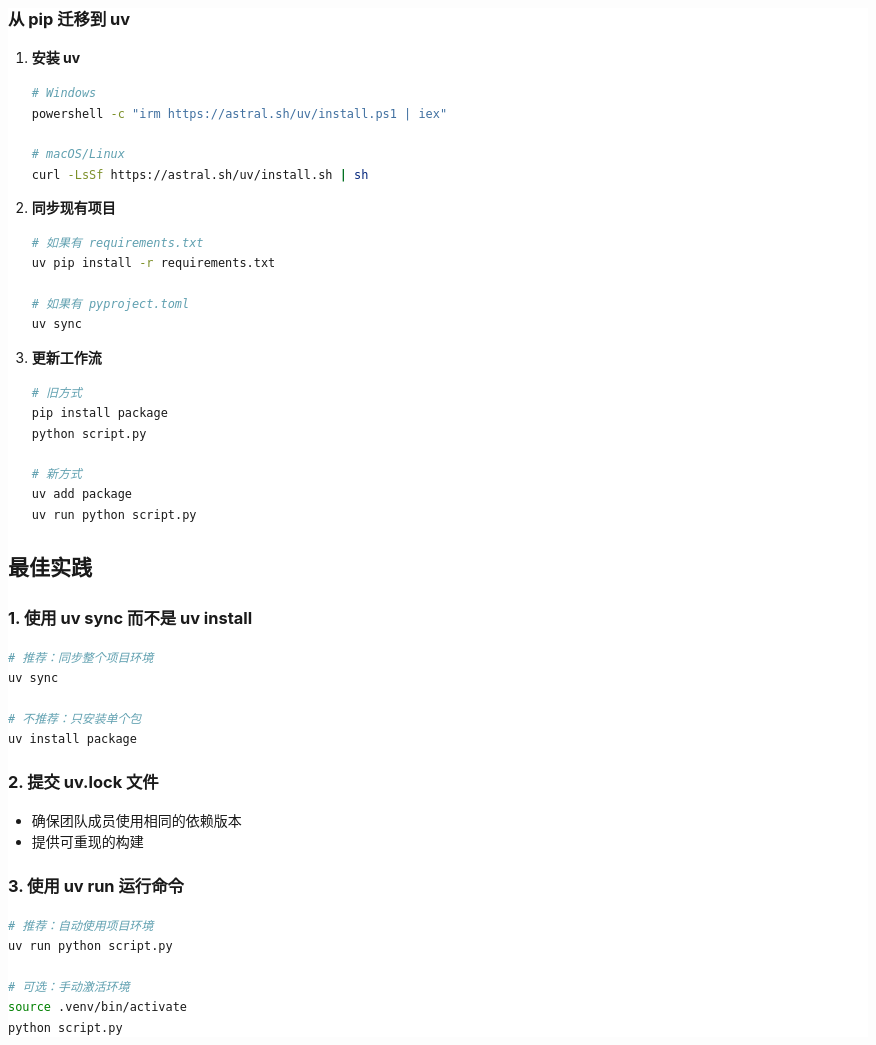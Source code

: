 ### 从 pip 迁移到 uv

1. **安装 uv**
   ```bash
   # Windows
   powershell -c "irm https://astral.sh/uv/install.ps1 | iex"
   
   # macOS/Linux
   curl -LsSf https://astral.sh/uv/install.sh | sh
   ```

2. **同步现有项目**
   ```bash
   # 如果有 requirements.txt
   uv pip install -r requirements.txt
   
   # 如果有 pyproject.toml
   uv sync
   ```

3. **更新工作流**
   ```bash
   # 旧方式
   pip install package
   python script.py
   
   # 新方式
   uv add package
   uv run python script.py
   ```

## 最佳实践

### 1. 使用 uv sync 而不是 uv install
```bash
# 推荐：同步整个项目环境
uv sync

# 不推荐：只安装单个包
uv install package
```

### 2. 提交 uv.lock 文件
- 确保团队成员使用相同的依赖版本
- 提供可重现的构建

### 3. 使用 uv run 运行命令
```bash
# 推荐：自动使用项目环境
uv run python script.py

# 可选：手动激活环境
source .venv/bin/activate
python script.py
```
